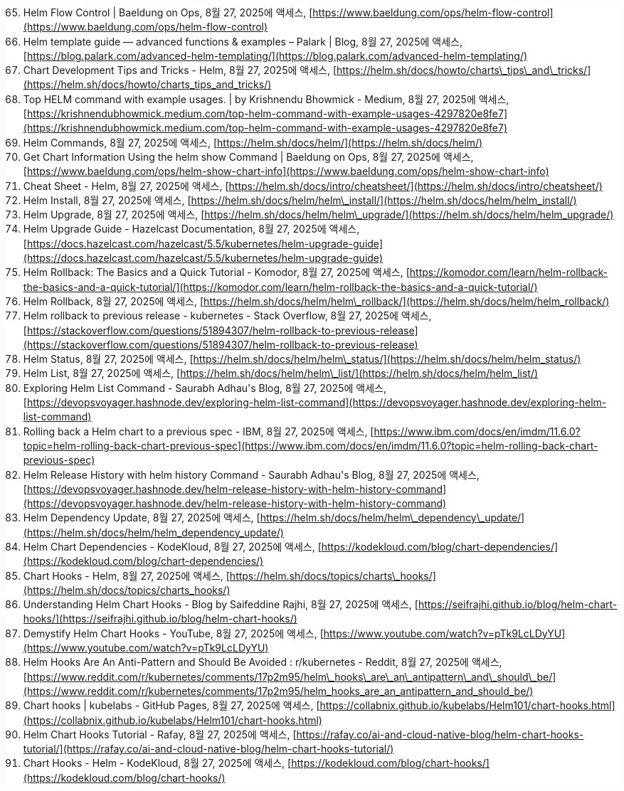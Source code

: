 65. Helm Flow Control | Baeldung on Ops, 8월 27, 2025에 액세스, [https://www.baeldung.com/ops/helm-flow-control](https://www.baeldung.com/ops/helm-flow-control)  
66. Helm template guide — advanced functions & examples – Palark | Blog, 8월 27, 2025에 액세스, [https://blog.palark.com/advanced-helm-templating/](https://blog.palark.com/advanced-helm-templating/)  
67. Chart Development Tips and Tricks \- Helm, 8월 27, 2025에 액세스, [https://helm.sh/docs/howto/charts\_tips\_and\_tricks/](https://helm.sh/docs/howto/charts_tips_and_tricks/)  
68. Top HELM command with example usages. | by Krishnendu Bhowmick \- Medium, 8월 27, 2025에 액세스, [https://krishnendubhowmick.medium.com/top-helm-command-with-example-usages-4297820e8fe7](https://krishnendubhowmick.medium.com/top-helm-command-with-example-usages-4297820e8fe7)  
69. Helm Commands, 8월 27, 2025에 액세스, [https://helm.sh/docs/helm/](https://helm.sh/docs/helm/)  
70. Get Chart Information Using the helm show Command | Baeldung on Ops, 8월 27, 2025에 액세스, [https://www.baeldung.com/ops/helm-show-chart-info](https://www.baeldung.com/ops/helm-show-chart-info)  
71. Cheat Sheet \- Helm, 8월 27, 2025에 액세스, [https://helm.sh/docs/intro/cheatsheet/](https://helm.sh/docs/intro/cheatsheet/)  
72. Helm Install, 8월 27, 2025에 액세스, [https://helm.sh/docs/helm/helm\_install/](https://helm.sh/docs/helm/helm_install/)  
73. Helm Upgrade, 8월 27, 2025에 액세스, [https://helm.sh/docs/helm/helm\_upgrade/](https://helm.sh/docs/helm/helm_upgrade/)  
74. Helm Upgrade Guide \- Hazelcast Documentation, 8월 27, 2025에 액세스, [https://docs.hazelcast.com/hazelcast/5.5/kubernetes/helm-upgrade-guide](https://docs.hazelcast.com/hazelcast/5.5/kubernetes/helm-upgrade-guide)  
75. Helm Rollback: The Basics and a Quick Tutorial \- Komodor, 8월 27, 2025에 액세스, [https://komodor.com/learn/helm-rollback-the-basics-and-a-quick-tutorial/](https://komodor.com/learn/helm-rollback-the-basics-and-a-quick-tutorial/)  
76. Helm Rollback, 8월 27, 2025에 액세스, [https://helm.sh/docs/helm/helm\_rollback/](https://helm.sh/docs/helm/helm_rollback/)  
77. Helm rollback to previous release \- kubernetes \- Stack Overflow, 8월 27, 2025에 액세스, [https://stackoverflow.com/questions/51894307/helm-rollback-to-previous-release](https://stackoverflow.com/questions/51894307/helm-rollback-to-previous-release)  
78. Helm Status, 8월 27, 2025에 액세스, [https://helm.sh/docs/helm/helm\_status/](https://helm.sh/docs/helm/helm_status/)  
79. Helm List, 8월 27, 2025에 액세스, [https://helm.sh/docs/helm/helm\_list/](https://helm.sh/docs/helm/helm_list/)  
80. Exploring Helm List Command \- Saurabh Adhau's Blog, 8월 27, 2025에 액세스, [https://devopsvoyager.hashnode.dev/exploring-helm-list-command](https://devopsvoyager.hashnode.dev/exploring-helm-list-command)  
81. Rolling back a Helm chart to a previous spec \- IBM, 8월 27, 2025에 액세스, [https://www.ibm.com/docs/en/imdm/11.6.0?topic=helm-rolling-back-chart-previous-spec](https://www.ibm.com/docs/en/imdm/11.6.0?topic=helm-rolling-back-chart-previous-spec)  
82. Helm Release History with helm history Command \- Saurabh Adhau's Blog, 8월 27, 2025에 액세스, [https://devopsvoyager.hashnode.dev/helm-release-history-with-helm-history-command](https://devopsvoyager.hashnode.dev/helm-release-history-with-helm-history-command)  
83. Helm Dependency Update, 8월 27, 2025에 액세스, [https://helm.sh/docs/helm/helm\_dependency\_update/](https://helm.sh/docs/helm/helm_dependency_update/)  
84. Helm Chart Dependencies \- KodeKloud, 8월 27, 2025에 액세스, [https://kodekloud.com/blog/chart-dependencies/](https://kodekloud.com/blog/chart-dependencies/)  
85. Chart Hooks \- Helm, 8월 27, 2025에 액세스, [https://helm.sh/docs/topics/charts\_hooks/](https://helm.sh/docs/topics/charts_hooks/)  
86. Understanding Helm Chart Hooks \- Blog by Saifeddine Rajhi, 8월 27, 2025에 액세스, [https://seifrajhi.github.io/blog/helm-chart-hooks/](https://seifrajhi.github.io/blog/helm-chart-hooks/)  
87. Demystify Helm Chart Hooks \- YouTube, 8월 27, 2025에 액세스, [https://www.youtube.com/watch?v=pTk9LcLDyYU](https://www.youtube.com/watch?v=pTk9LcLDyYU)  
88. Helm Hooks Are An Anti-Pattern and Should Be Avoided : r/kubernetes \- Reddit, 8월 27, 2025에 액세스, [https://www.reddit.com/r/kubernetes/comments/17p2m95/helm\_hooks\_are\_an\_antipattern\_and\_should\_be/](https://www.reddit.com/r/kubernetes/comments/17p2m95/helm_hooks_are_an_antipattern_and_should_be/)  
89. Chart hooks | kubelabs \- GitHub Pages, 8월 27, 2025에 액세스, [https://collabnix.github.io/kubelabs/Helm101/chart-hooks.html](https://collabnix.github.io/kubelabs/Helm101/chart-hooks.html)  
90. Helm Chart Hooks Tutorial \- Rafay, 8월 27, 2025에 액세스, [https://rafay.co/ai-and-cloud-native-blog/helm-chart-hooks-tutorial/](https://rafay.co/ai-and-cloud-native-blog/helm-chart-hooks-tutorial/)  
91. Chart Hooks \- Helm \- KodeKloud, 8월 27, 2025에 액세스, [https://kodekloud.com/blog/chart-hooks/](https://kodekloud.com/blog/chart-hooks/)  